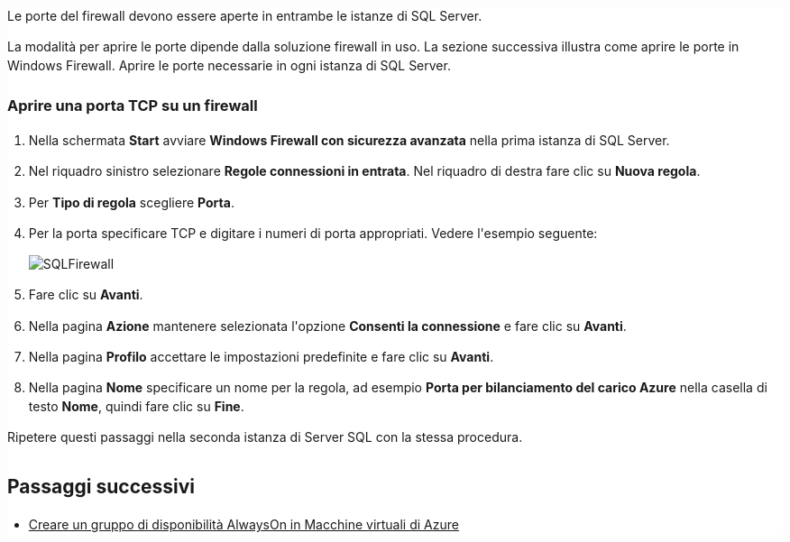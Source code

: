 Le porte del firewall devono essere aperte in entrambe le istanze di SQL Server.

La modalità per aprire le porte dipende dalla soluzione firewall in uso. La sezione successiva illustra come aprire le porte in Windows Firewall. Aprire le porte necessarie in ogni istanza di SQL Server. 

### <a name="open-a-tcp-port-on-a-firewall"></a>Aprire una porta TCP su un firewall 

1. Nella schermata **Start** avviare **Windows Firewall con sicurezza avanzata** nella prima istanza di SQL Server.

2. Nel riquadro sinistro selezionare **Regole connessioni in entrata**. Nel riquadro di destra fare clic su **Nuova regola**.

3. Per **Tipo di regola** scegliere **Porta**.

1. Per la porta specificare TCP e digitare i numeri di porta appropriati. Vedere l'esempio seguente:

   ![SQLFirewall](./media/virtual-machines-windows-portal-sql-availability-group-tutorial/35-tcpports.png)

1. Fare clic su **Avanti**. 

5. Nella pagina **Azione** mantenere selezionata l'opzione **Consenti la connessione** e fare clic su **Avanti**.

6. Nella pagina **Profilo** accettare le impostazioni predefinite e fare clic su **Avanti**.

7. Nella pagina **Nome** specificare un nome per la regola, ad esempio **Porta per bilanciamento del carico Azure** nella casella di testo **Nome**, quindi fare clic su **Fine**.

Ripetere questi passaggi nella seconda istanza di Server SQL con la stessa procedura.



## <a name="next-steps"></a>Passaggi successivi

* [Creare un gruppo di disponibilità AlwaysOn in Macchine virtuali di Azure](virtual-machines-windows-portal-sql-availability-group-tutorial.md)

